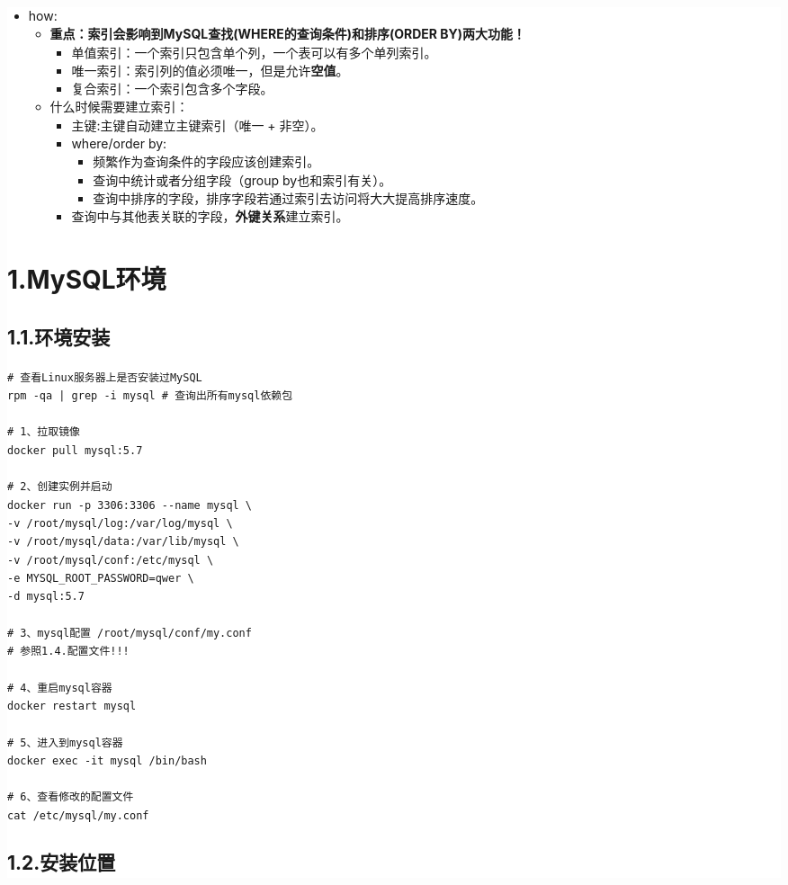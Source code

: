   - how: 
    - **重点：索引会影响到MySQL查找(WHERE的查询条件)和排序(ORDER BY)两大功能！**
      - 单值索引：一个索引只包含单个列，一个表可以有多个单列索引。
      - 唯一索引：索引列的值必须唯一，但是允许**空值**。
      - 复合索引：一个索引包含多个字段。
    - 什么时候需要建立索引：
      - 主键:主键自动建立主键索引（唯一 + 非空）。
      - where/order by:
        - 频繁作为查询条件的字段应该创建索引。
        - 查询中统计或者分组字段（group by也和索引有关）。
        - 查询中排序的字段，排序字段若通过索引去访问将大大提高排序速度。
      - 查询中与其他表关联的字段，**外键关系**建立索引。









# 1.MySQL环境

## 1.1.环境安装

```shell
# 查看Linux服务器上是否安装过MySQL
rpm -qa | grep -i mysql # 查询出所有mysql依赖包

# 1、拉取镜像
docker pull mysql:5.7

# 2、创建实例并启动
docker run -p 3306:3306 --name mysql \
-v /root/mysql/log:/var/log/mysql \
-v /root/mysql/data:/var/lib/mysql \
-v /root/mysql/conf:/etc/mysql \
-e MYSQL_ROOT_PASSWORD=qwer \
-d mysql:5.7

# 3、mysql配置 /root/mysql/conf/my.conf
# 参照1.4.配置文件!!!

# 4、重启mysql容器
docker restart mysql

# 5、进入到mysql容器
docker exec -it mysql /bin/bash

# 6、查看修改的配置文件
cat /etc/mysql/my.conf
```

## 1.2.安装位置
